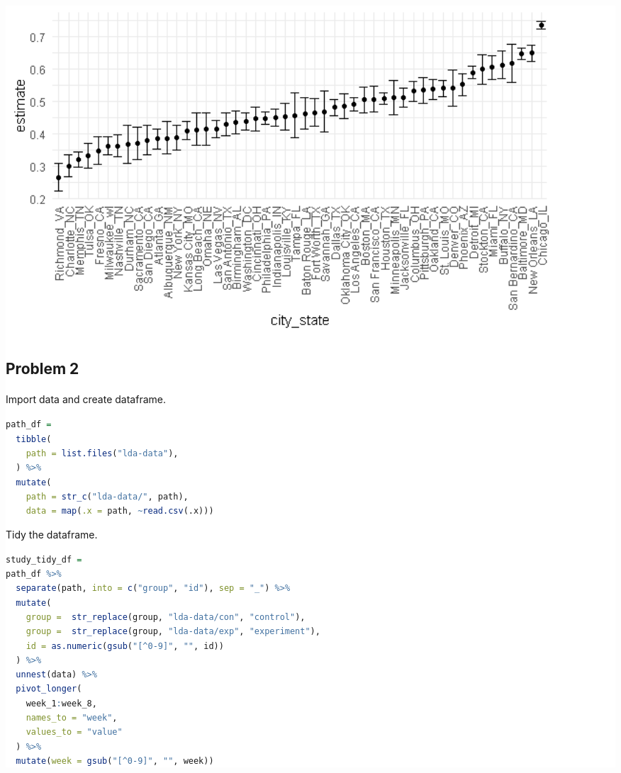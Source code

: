 <img src="p8105_hw5_yz3956_files/figure-gfm/unnamed-chunk-5-1.png" width="90%" />

## Problem 2

Import data and create dataframe.

``` r
path_df = 
  tibble(
    path = list.files("lda-data"),
  ) %>% 
  mutate(
    path = str_c("lda-data/", path),
    data = map(.x = path, ~read.csv(.x))) 
```

Tidy the dataframe.

``` r
study_tidy_df =
path_df %>%
  separate(path, into = c("group", "id"), sep = "_") %>% 
  mutate(
    group =  str_replace(group, "lda-data/con", "control"),
    group =  str_replace(group, "lda-data/exp", "experiment"),
    id = as.numeric(gsub("[^0-9]", "", id))
  ) %>% 
  unnest(data) %>% 
  pivot_longer(
    week_1:week_8,
    names_to = "week", 
    values_to = "value"
  ) %>% 
  mutate(week = gsub("[^0-9]", "", week))
```
